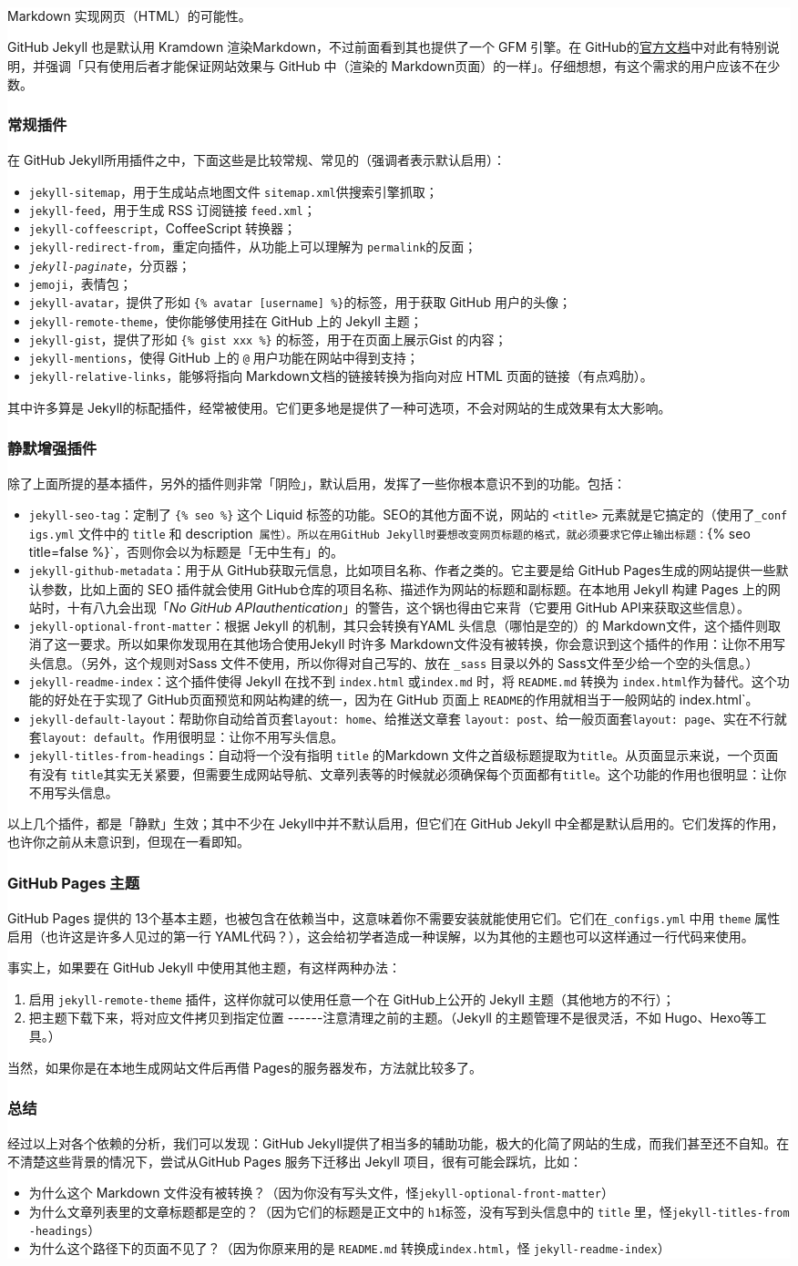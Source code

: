 Markdown 实现网页（HTML）的可能性。

GitHub Jekyll 也是默认用 Kramdown 渲染Markdown，不过前面看到其也提供了一个 GFM 引擎。在 GitHub的[官方文档](https://help.github.com/en/github/working-with-github-pages/setting-a-markdown-processor-for-your-github-pages-site-using-jekyll)中对此有特别说明，并强调「只有使用后者才能保证网站效果与
GitHub 中（渲染的 Markdown页面）的一样」。仔细想想，有这个需求的用户应该不在少数。

### 常规插件

在 GitHub Jekyll所用插件之中，下面这些是比较常规、常见的（强调者表示默认启用）：

-   `jekyll-sitemap`，用于生成站点地图文件 `sitemap.xml`供搜索引擎抓取；
-   `jekyll-feed`，用于生成 RSS 订阅链接 `feed.xml`；
-   `jekyll-coffeescript`，CoffeeScript 转换器；
-   `jekyll-redirect-from`，重定向插件，从功能上可以理解为 `permalink`的反面；
-   *`jekyll-paginate`*，分页器；
-   `jemoji`，表情包；
-   `jekyll-avatar`，提供了形如 `{% avatar [username] %}`的标签，用于获取 GitHub 用户的头像；
-   `jekyll-remote-theme`，使你能够使用挂在 GitHub 上的 Jekyll 主题；
-   `jekyll-gist`，提供了形如 `{% gist xxx %}` 的标签，用于在页面上展示Gist 的内容；
-   `jekyll-mentions`，使得 GitHub 上的 `@` 用户功能在网站中得到支持；
-   `jekyll-relative-links`，能够将指向 Markdown文档的链接转换为指向对应 HTML 页面的链接（有点鸡肋）。

其中许多算是 Jekyll的标配插件，经常被使用。它们更多地是提供了一种可选项，不会对网站的生成效果有太大影响。

### 静默增强插件

除了上面所提的基本插件，另外的插件则非常「阴险」，默认启用，发挥了一些你根本意识不到的功能。包括：

-   `jekyll-seo-tag`：定制了 `{% seo %}` 这个 Liquid 标签的功能。SEO的其他方面不说，网站的 `<title>` 元素就是它搞定的（使用了`_configs.yml` 文件中的 `title` 和 description` 属性）。所以在用GitHub Jekyll时要想改变网页标题的格式，就必须要求它停止输出标题：`{% seo title=false %}`，否则你会以为标题是「无中生有」的。
-   `jekyll-github-metadata`：用于从 GitHub获取元信息，比如项目名称、作者之类的。它主要是给 GitHub Pages生成的网站提供一些默认参数，比如上面的 SEO 插件就会使用 GitHub仓库的项目名称、描述作为网站的标题和副标题。在本地用 Jekyll 构建
    Pages 上的网站时，十有八九会出现「*No GitHub APIauthentication*」的警告，这个锅也得由它来背（它要用 GitHub API来获取这些信息）。
-   `jekyll-optional-front-matter`：根据 Jekyll 的机制，其只会转换有YAML 头信息（哪怕是空的）的 Markdown文件，这个插件则取消了这一要求。所以如果你发现用在其他场合使用Jekyll 时许多 Markdown文件没有被转换，你会意识到这个插件的作用：让你不用写头信息。（另外，这个规则对Sass 文件不使用，所以你得对自己写的、放在 `_sass` 目录以外的 Sass文件至少给一个空的头信息。）
-   `jekyll-readme-index`：这个插件使得 Jekyll 在找不到 `index.html` 或`index.md` 时，将 `README.md` 转换为 `index.html`作为替代。这个功能的好处在于实现了 GitHub页面预览和网站构建的统一，因为在 GitHub 页面上 `README`的作用就相当于一般网站的 index.html`。
-   `jekyll-default-layout`：帮助你自动给首页套`layout: home`、给推送文章套 `layout: post`、给一般页面套`layout: page`、实在不行就套`layout: default`。作用很明显：让你不用写头信息。
-   `jekyll-titles-from-headings`：自动将一个没有指明 `title` 的Markdown 文件之首级标题提取为`title`。从页面显示来说，一个页面有没有 `title`其实无关紧要，但需要生成网站导航、文章列表等的时候就必须确保每个页面都有`title`。这个功能的作用也很明显：让你不用写头信息。

以上几个插件，都是「静默」生效；其中不少在 Jekyll中并不默认启用，但它们在 GitHub Jekyll
中全都是默认启用的。它们发挥的作用，也许你之前从未意识到，但现在一看即知。

### GitHub Pages 主题

GitHub Pages 提供的 13个基本主题，也被包含在依赖当中，这意味着你不需要安装就能使用它们。它们在`_configs.yml` 中用 `theme` 属性启用（也许这是许多人见过的第一行 YAML代码？），这会给初学者造成一种误解，以为其他的主题也可以这样通过一行代码来使用。

事实上，如果要在 GitHub Jekyll 中使用其他主题，有这样两种办法：

1.  启用 `jekyll-remote-theme` 插件，这样你就可以使用任意一个在 GitHub上公开的 Jekyll 主题（其他地方的不行）；
2.  把主题下载下来，将对应文件拷贝到指定位置 ------注意清理之前的主题。（Jekyll 的主题管理不是很灵活，不如 Hugo、Hexo等工具。）

当然，如果你是在本地生成网站文件后再借 Pages的服务器发布，方法就比较多了。

### 总结

经过以上对各个依赖的分析，我们可以发现：GitHub Jekyll提供了相当多的辅助功能，极大的化简了网站的生成，而我们甚至还不自知。在不清楚这些背景的情况下，尝试从GitHub Pages 服务下迁移出 Jekyll 项目，很有可能会踩坑，比如：

-   为什么这个 Markdown 文件没有被转换？（因为你没有写头文件，怪`jekyll-optional-front-matter`）
-   为什么文章列表里的文章标题都是空的？（因为它们的标题是正文中的 `h1`标签，没有写到头信息中的 `title` 里，怪`jekyll-titles-from-headings`）
-   为什么这个路径下的页面不见了？（因为你原来用的是 `README.md` 转换成`index.html`，怪 `jekyll-readme-index`）
